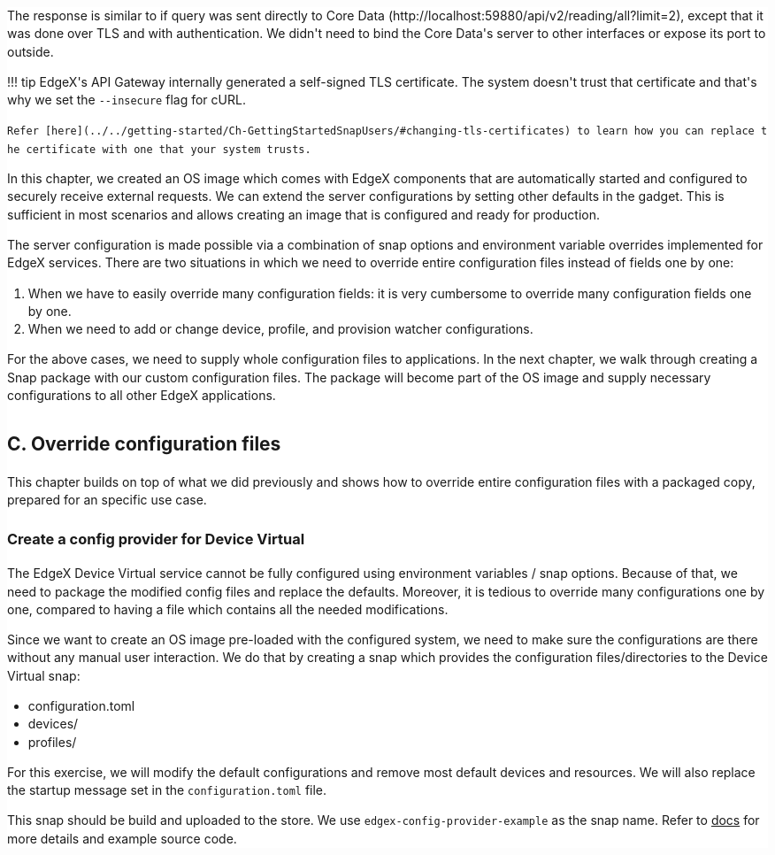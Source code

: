 The response is similar to if query was sent directly to Core Data (http://localhost:59880/api/v2/reading/all?limit=2), except that it was done over TLS and with authentication. We didn't need to bind the Core Data's server to other interfaces or expose its port to outside.

!!! tip
    EdgeX's API Gateway internally generated a self-signed TLS certificate. The system doesn't trust that certificate and that's why we set the `--insecure` flag for cURL.

    Refer [here](../../getting-started/Ch-GettingStartedSnapUsers/#changing-tls-certificates) to learn how you can replace the certificate with one that your system trusts.

In this chapter, we created an OS image which comes with EdgeX components that are automatically started and configured to securely receive external requests. 
We can extend the server configurations by setting other defaults in the gadget.
This is sufficient in most scenarios and allows creating an image that is configured and ready for production.

The server configuration is made possible via a combination of snap options and environment variable overrides implemented for EdgeX services. There are two situations in which we need to override entire configuration files instead of fields one by one:

1. When we have to easily override many configuration fields: it is very cumbersome to override many configuration fields one by one.
2. When we need to add or change device, profile, and provision watcher configurations.

For the above cases, we need to supply whole configuration files to applications.
In the next chapter, we walk through creating a Snap package with our custom configuration files. The package will become part of the OS image and supply necessary configurations to all other EdgeX applications.

## C. Override configuration files

This chapter builds on top of what we did previously and shows how to override entire configuration files with a packaged copy, prepared for an specific use case.

### Create a config provider for Device Virtual
The EdgeX Device Virtual service cannot be fully configured using environment variables / snap options. Because of that, we need to package the modified config files and replace the defaults.
Moreover, it is tedious to override many configurations one by one, compared to having a file which contains all the needed modifications.

Since we want to create an OS image pre-loaded with the configured system, we need to make sure the configurations are there without any manual user interaction. We do that by creating a snap which provides the configuration files/directories to the Device Virtual snap:

- configuration.toml
- devices/
- profiles/

For this exercise, we will modify the default configurations and remove most default devices and resources. We will also replace the startup message set in the `configuration.toml` file.

This snap should be build and uploaded to the store. We use `edgex-config-provider-example` as the snap name. Refer to [docs](../../getting-started/Ch-GettingStartedSnapUsers/#config-provider-snap) for more details and example source code.
